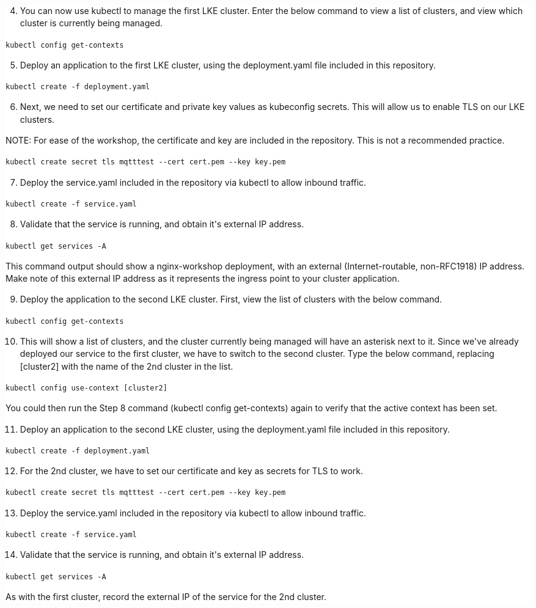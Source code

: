 4. You can now use kubectl to manage the first LKE cluster. Enter the below command to view a list of clusters, and view which cluster is currently being managed.
```
kubectl config get-contexts
```
5. Deploy an application to the first LKE cluster, using the deployment.yaml file included in this repository.
```
kubectl create -f deployment.yaml
```
6. Next, we need to set our certificate and private key values as kubeconfig secrets. This will allow us to enable TLS on our LKE clusters. 

NOTE: For ease of the workshop, the certificate and key are included in the repository. This is not a recommended practice.
```
kubectl create secret tls mqtttest --cert cert.pem --key key.pem
```
7. Deploy the service.yaml included in the repository via kubectl to allow inbound traffic.
```
kubectl create -f service.yaml
```
8. Validate that the service is running, and obtain it's external IP address.
```
kubectl get services -A
```
This command output should show a nginx-workshop deployment, with an external (Internet-routable, non-RFC1918) IP address. Make note of this external IP address as it represents the ingress point to your cluster application.

9. Deploy the application to the second LKE cluster. First, view the list of clusters with the below command.
```
kubectl config get-contexts
```
10. This will show a list of clusters, and the cluster currently being managed will have an asterisk next to it. Since we've already deployed our service to the first cluster, we have to switch to the second cluster. Type the below command, replacing [cluster2] with the name of the 2nd cluster in the list. 
```
kubectl config use-context [cluster2]
```
You could then run the Step 8 command (kubectl config get-contexts) again to verify that the active context has been set. 

11. Deploy an application to the second LKE cluster, using the deployment.yaml file included in this repository.
```
kubectl create -f deployment.yaml
```
12. For the 2nd cluster, we have to set our certificate and key as secrets for TLS to work.
```
kubectl create secret tls mqtttest --cert cert.pem --key key.pem
```
13. Deploy the service.yaml included in the repository via kubectl to allow inbound traffic.
```
kubectl create -f service.yaml
```
14. Validate that the service is running, and obtain it's external IP address.
```
kubectl get services -A
```
As with the first cluster, record the external IP of the service for the 2nd cluster. 

